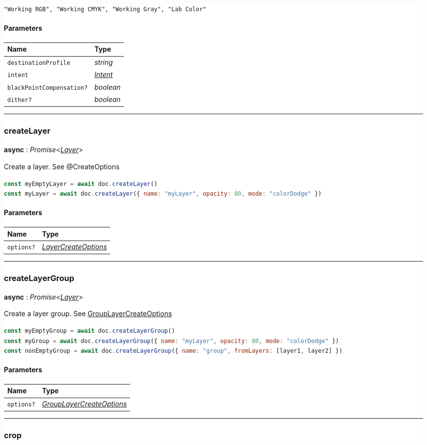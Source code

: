 `"Working RGB", "Working CMYK", "Working Gray", "Lab Color"`

#### Parameters

| Name | Type |
| :------ | :------ |
| `destinationProfile` | *string* |
| `intent` | [*Intent*](/ps_reference/modules/constants/#intent) |
| `blackPointCompensation?` | *boolean* |
| `dither?` | *boolean* |

___

### createLayer

**async** : *Promise*<[*Layer*](/ps_reference/classes/layer/)\>

Create a layer. See @CreateOptions
```javascript
const myEmptyLayer = await doc.createLayer()
const myLayer = await doc.createLayer({ name: "myLayer", opacity: 80, mode: "colorDodge" })
```

#### Parameters

| Name | Type |
| :------ | :------ |
| `options?` | [*LayerCreateOptions*](/ps_reference/objects/createoptions/layercreateoptions/) |

___

### createLayerGroup

**async** : *Promise*<[*Layer*](/ps_reference/classes/layer/)\>

Create a layer group. See [GroupLayerCreateOptions](/ps_reference/objects/createoptions/grouplayercreateoptions/)
```javascript
const myEmptyGroup = await doc.createLayerGroup()
const myGroup = await doc.createLayerGroup({ name: "myLayer", opacity: 80, mode: "colorDodge" })
const nonEmptyGroup = await doc.createLayerGroup({ name: "group", fromLayers: [layer1, layer2] })
```

#### Parameters

| Name | Type |
| :------ | :------ |
| `options?` | [*GroupLayerCreateOptions*](/ps_reference/objects/createoptions/grouplayercreateoptions/) |

___

### crop
